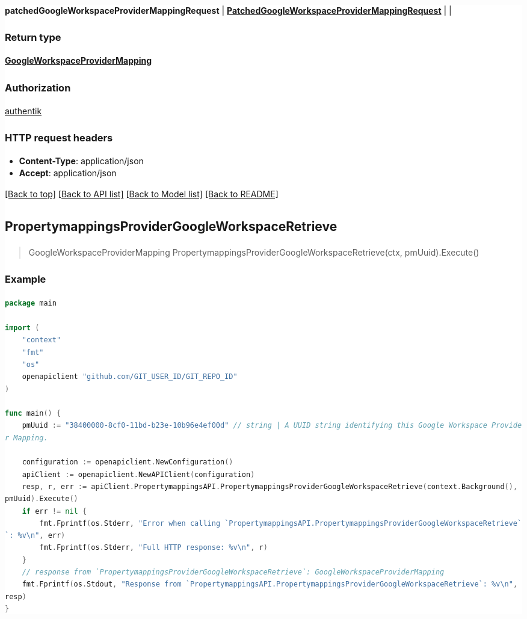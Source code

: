  **patchedGoogleWorkspaceProviderMappingRequest** | [**PatchedGoogleWorkspaceProviderMappingRequest**](PatchedGoogleWorkspaceProviderMappingRequest.md) |  | 

### Return type

[**GoogleWorkspaceProviderMapping**](GoogleWorkspaceProviderMapping.md)

### Authorization

[authentik](../README.md#authentik)

### HTTP request headers

- **Content-Type**: application/json
- **Accept**: application/json

[[Back to top]](#) [[Back to API list]](../README.md#documentation-for-api-endpoints)
[[Back to Model list]](../README.md#documentation-for-models)
[[Back to README]](../README.md)


## PropertymappingsProviderGoogleWorkspaceRetrieve

> GoogleWorkspaceProviderMapping PropertymappingsProviderGoogleWorkspaceRetrieve(ctx, pmUuid).Execute()





### Example

```go
package main

import (
	"context"
	"fmt"
	"os"
	openapiclient "github.com/GIT_USER_ID/GIT_REPO_ID"
)

func main() {
	pmUuid := "38400000-8cf0-11bd-b23e-10b96e4ef00d" // string | A UUID string identifying this Google Workspace Provider Mapping.

	configuration := openapiclient.NewConfiguration()
	apiClient := openapiclient.NewAPIClient(configuration)
	resp, r, err := apiClient.PropertymappingsAPI.PropertymappingsProviderGoogleWorkspaceRetrieve(context.Background(), pmUuid).Execute()
	if err != nil {
		fmt.Fprintf(os.Stderr, "Error when calling `PropertymappingsAPI.PropertymappingsProviderGoogleWorkspaceRetrieve``: %v\n", err)
		fmt.Fprintf(os.Stderr, "Full HTTP response: %v\n", r)
	}
	// response from `PropertymappingsProviderGoogleWorkspaceRetrieve`: GoogleWorkspaceProviderMapping
	fmt.Fprintf(os.Stdout, "Response from `PropertymappingsAPI.PropertymappingsProviderGoogleWorkspaceRetrieve`: %v\n", resp)
}
```
